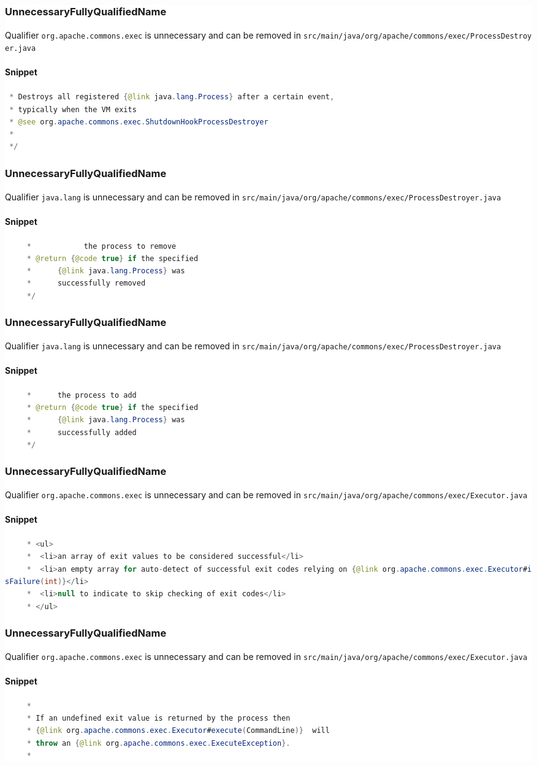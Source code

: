 ### UnnecessaryFullyQualifiedName
Qualifier `org.apache.commons.exec` is unnecessary and can be removed
in `src/main/java/org/apache/commons/exec/ProcessDestroyer.java`
#### Snippet
```java
 * Destroys all registered {@link java.lang.Process} after a certain event,
 * typically when the VM exits
 * @see org.apache.commons.exec.ShutdownHookProcessDestroyer
 *
 */
```

### UnnecessaryFullyQualifiedName
Qualifier `java.lang` is unnecessary and can be removed
in `src/main/java/org/apache/commons/exec/ProcessDestroyer.java`
#### Snippet
```java
     *            the process to remove
     * @return {@code true} if the specified
     *      {@link java.lang.Process} was
     *      successfully removed
     */
```

### UnnecessaryFullyQualifiedName
Qualifier `java.lang` is unnecessary and can be removed
in `src/main/java/org/apache/commons/exec/ProcessDestroyer.java`
#### Snippet
```java
     *      the process to add
     * @return {@code true} if the specified
     *      {@link java.lang.Process} was
     *      successfully added
     */
```

### UnnecessaryFullyQualifiedName
Qualifier `org.apache.commons.exec` is unnecessary and can be removed
in `src/main/java/org/apache/commons/exec/Executor.java`
#### Snippet
```java
     * <ul>
     *  <li>an array of exit values to be considered successful</li>
     *  <li>an empty array for auto-detect of successful exit codes relying on {@link org.apache.commons.exec.Executor#isFailure(int)}</li>
     *  <li>null to indicate to skip checking of exit codes</li>
     * </ul>
```

### UnnecessaryFullyQualifiedName
Qualifier `org.apache.commons.exec` is unnecessary and can be removed
in `src/main/java/org/apache/commons/exec/Executor.java`
#### Snippet
```java
     *
     * If an undefined exit value is returned by the process then
     * {@link org.apache.commons.exec.Executor#execute(CommandLine)}  will
     * throw an {@link org.apache.commons.exec.ExecuteException}.
     *
```
